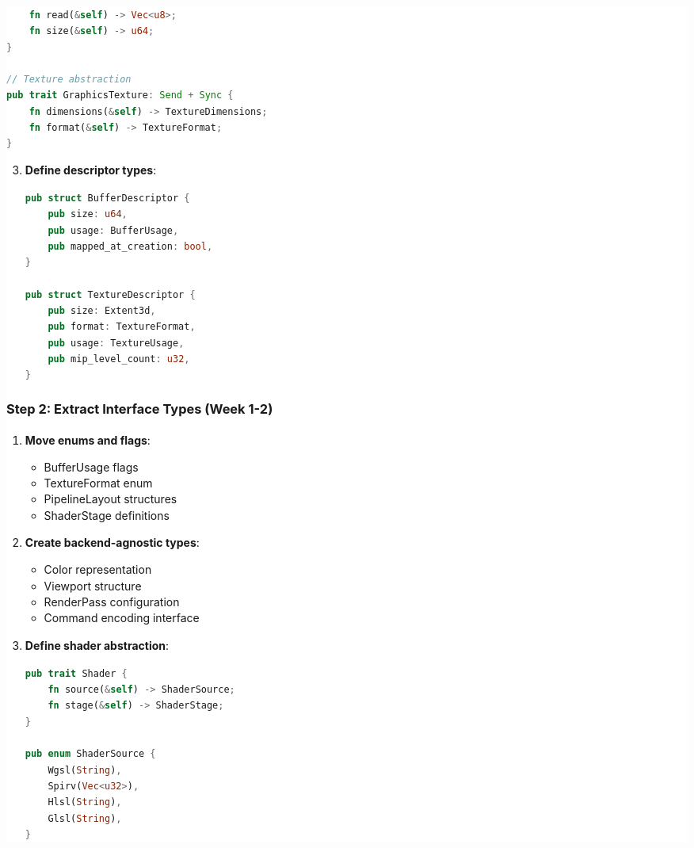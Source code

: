   ```rust
       fn read(&self) -> Vec<u8>;
       fn size(&self) -> u64;
   }
   
   // Texture abstraction
   pub trait GraphicsTexture: Send + Sync {
       fn dimensions(&self) -> TextureDimensions;
       fn format(&self) -> TextureFormat;
   }
   ```

3. **Define descriptor types**:
   ```rust
   pub struct BufferDescriptor {
       pub size: u64,
       pub usage: BufferUsage,
       pub mapped_at_creation: bool,
   }
   
   pub struct TextureDescriptor {
       pub size: Extent3d,
       pub format: TextureFormat,
       pub usage: TextureUsage,
       pub mip_level_count: u32,
   }
   ```

### Step 2: Extract Interface Types (Week 1-2)

1. **Move enums and flags**:
   - BufferUsage flags
   - TextureFormat enum
   - PipelineLayout structures
   - ShaderStage definitions

2. **Create backend-agnostic types**:
   - Color representation
   - Viewport structure
   - RenderPass configuration
   - Command encoding interface

3. **Define shader abstraction**:
   ```rust
   pub trait Shader {
       fn source(&self) -> ShaderSource;
       fn stage(&self) -> ShaderStage;
   }
   
   pub enum ShaderSource {
       Wgsl(String),
       Spirv(Vec<u32>),
       Hlsl(String),
       Glsl(String),
   }
   ```
